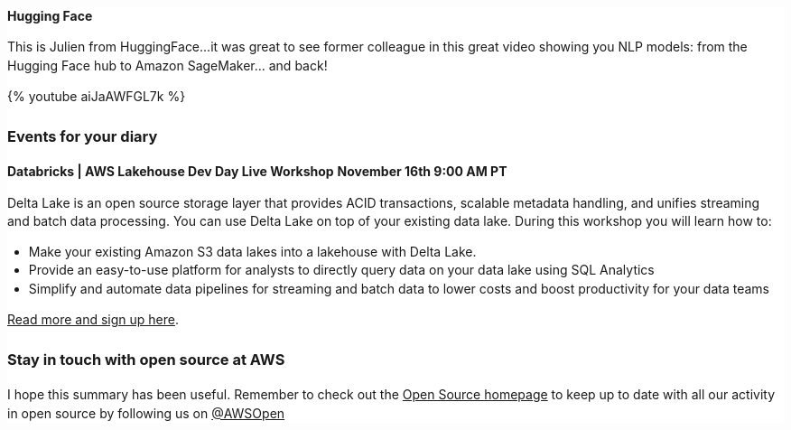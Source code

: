 **Hugging Face**

This is Julien from HuggingFace...it was great to see former colleague in this great video showing you NLP models: from the Hugging Face hub to Amazon SageMaker... and back! 

{% youtube aiJaAWFGL7k %}


### Events for your diary

**Databricks | AWS Lakehouse Dev Day Live Workshop**
**November 16th 9:00 AM PT**

Delta Lake is an open source storage layer that provides ACID transactions, scalable metadata handling, and unifies streaming and batch data processing. You can use Delta Lake on top of your existing data lake. During this workshop you will learn how to:

* Make your existing Amazon S3 data lakes into a lakehouse with Delta Lake.  
* Provide an easy-to-use platform for analysts to directly query data on your data lake using SQL Analytics
* Simplify and automate data pipelines for streaming and batch data to lower costs and boost productivity for your data teams

[Read more and sign up here](https://aws-oss.beachgeek.co.uk/zs).

### Stay in touch with open source at AWS

I hope this summary has been useful. Remember to check out the [Open Source homepage](https://aws.amazon.com/opensource/?opensource-all.sort-by=item.additionalFields.startDate&opensource-all.sort-order=asc) to keep up to date with all our activity in open source by following us on [@AWSOpen](https://twitter.com/AWSOpen)
